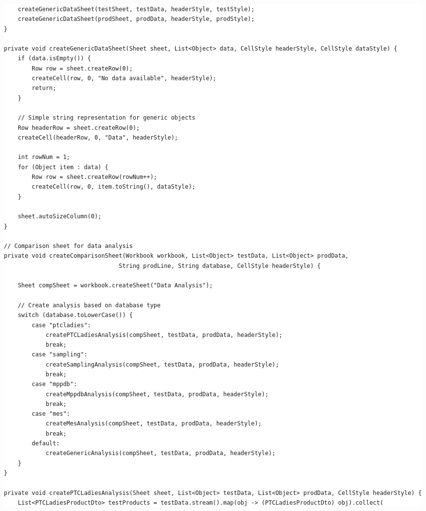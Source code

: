         createGenericDataSheet(testSheet, testData, headerStyle, testStyle);
        createGenericDataSheet(prodSheet, prodData, headerStyle, prodStyle);
    }
    
    private void createGenericDataSheet(Sheet sheet, List<Object> data, CellStyle headerStyle, CellStyle dataStyle) {
        if (data.isEmpty()) {
            Row row = sheet.createRow(0);
            createCell(row, 0, "No data available", headerStyle);
            return;
        }
        
        // Simple string representation for generic objects
        Row headerRow = sheet.createRow(0);
        createCell(headerRow, 0, "Data", headerStyle);
        
        int rowNum = 1;
        for (Object item : data) {
            Row row = sheet.createRow(rowNum++);
            createCell(row, 0, item.toString(), dataStyle);
        }
        
        sheet.autoSizeColumn(0);
    }
    
    // Comparison sheet for data analysis
    private void createComparisonSheet(Workbook workbook, List<Object> testData, List<Object> prodData,
                                     String prodLine, String database, CellStyle headerStyle) {
        
        Sheet compSheet = workbook.createSheet("Data Analysis");
        
        // Create analysis based on database type
        switch (database.toLowerCase()) {
            case "ptcladies":
                createPTCLadiesAnalysis(compSheet, testData, prodData, headerStyle);
                break;
            case "sampling":
                createSamplingAnalysis(compSheet, testData, prodData, headerStyle);
                break;
            case "mppdb":
                createMppdbAnalysis(compSheet, testData, prodData, headerStyle);
                break;
            case "mes":
                createMesAnalysis(compSheet, testData, prodData, headerStyle);
                break;
            default:
                createGenericAnalysis(compSheet, testData, prodData, headerStyle);
        }
    }
    
    private void createPTCLadiesAnalysis(Sheet sheet, List<Object> testData, List<Object> prodData, CellStyle headerStyle) {
        List<PTCLadiesProductDto> testProducts = testData.stream().map(obj -> (PTCLadiesProductDto) obj).collect(

